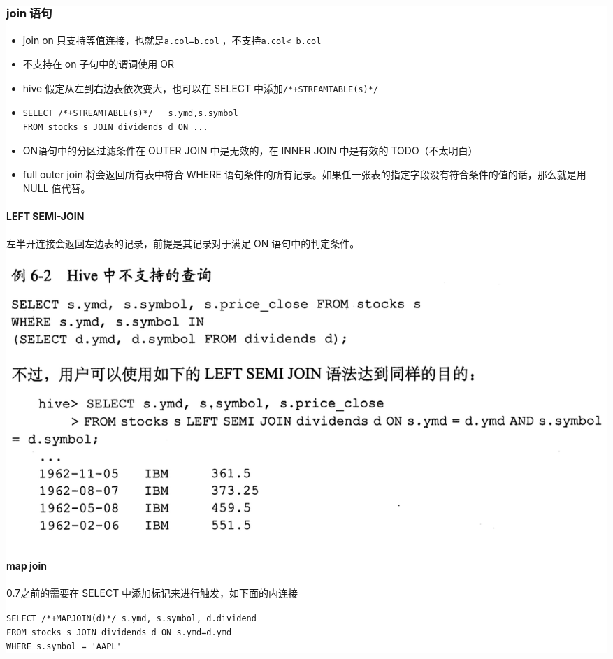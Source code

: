 



### join 语句

-   join on 只支持等值连接，也就是`a.col=b.col` ，不支持`a.col< b.col`

-   不支持在 on 子句中的谓词使用 OR

-   hive 假定从左到右边表依次变大，也可以在 SELECT 中添加`/*+STREAMTABLE(s)*/`

-   ```
    SELECT /*+STREAMTABLE(s)*/   s.ymd,s.symbol
    FROM stocks s JOIN dividends d ON ...
    ```

-   ON语句中的分区过滤条件在 OUTER JOIN 中是无效的，在 INNER JOIN 中是有效的 TODO（不太明白）

-   full outer join 将会返回所有表中符合 WHERE 语句条件的所有记录。如果任一张表的指定字段没有符合条件的值的话，那么就是用 NULL 值代替。



#### LEFT SEMI-JOIN

左半开连接会返回左边表的记录，前提是其记录对于满足 ON 语句中的判定条件。

![image-20191015111109600](2019-10-12-hive/image2.png)





#### map  join

0.7之前的需要在 SELECT 中添加标记来进行触发，如下面的内连接

```
SELECT /*+MAPJOIN(d)*/ s.ymd, s.symbol, d.dividend 
FROM stocks s JOIN dividends d ON s.ymd=d.ymd
WHERE s.symbol = 'AAPL'
```

